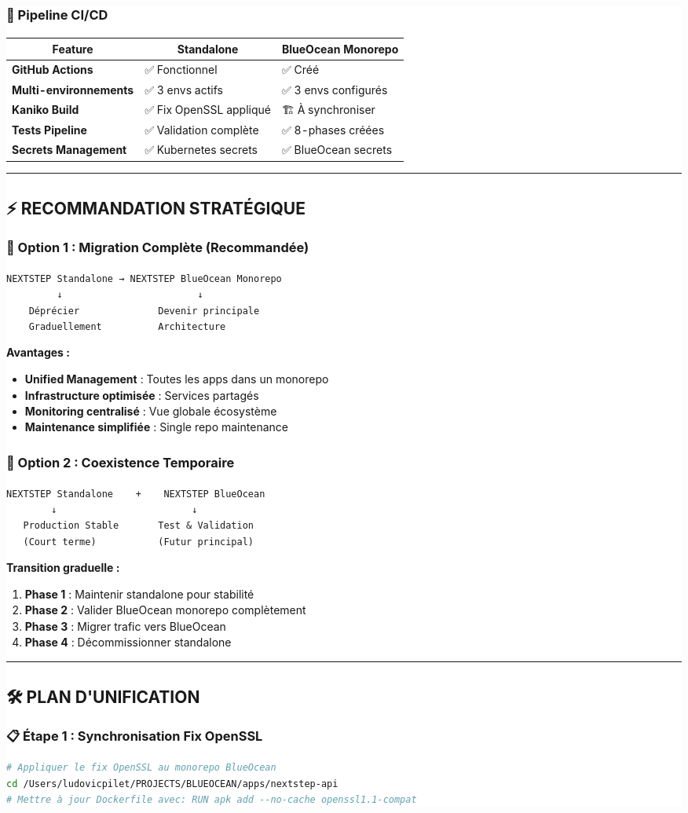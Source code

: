 ### **🚀 Pipeline CI/CD**

| Feature | Standalone | BlueOcean Monorepo |
|---------|------------|------------------|
| **GitHub Actions** | ✅ Fonctionnel | ✅ Créé |
| **Multi-environnements** | ✅ 3 envs actifs | ✅ 3 envs configurés |
| **Kaniko Build** | ✅ Fix OpenSSL appliqué | 🏗️ À synchroniser |
| **Tests Pipeline** | ✅ Validation complète | ✅ 8-phases créées |
| **Secrets Management** | ✅ Kubernetes secrets | ✅ BlueOcean secrets |

---

## ⚡ **RECOMMANDATION STRATÉGIQUE**

### **🎯 Option 1 : Migration Complète (Recommandée)**
```
NEXTSTEP Standalone → NEXTSTEP BlueOcean Monorepo
         ↓                        ↓
    Déprécier              Devenir principale
    Graduellement          Architecture
```

**Avantages :**
- **Unified Management** : Toutes les apps dans un monorepo
- **Infrastructure optimisée** : Services partagés
- **Monitoring centralisé** : Vue globale écosystème
- **Maintenance simplifiée** : Single repo maintenance

### **🔄 Option 2 : Coexistence Temporaire**
```
NEXTSTEP Standalone    +    NEXTSTEP BlueOcean
        ↓                        ↓  
   Production Stable       Test & Validation
   (Court terme)           (Futur principal)
```

**Transition graduelle :**
1. **Phase 1** : Maintenir standalone pour stabilité
2. **Phase 2** : Valider BlueOcean monorepo complètement
3. **Phase 3** : Migrer trafic vers BlueOcean
4. **Phase 4** : Décommissionner standalone

---

## 🛠️ **PLAN D'UNIFICATION**

### **📋 Étape 1 : Synchronisation Fix OpenSSL**
```bash
# Appliquer le fix OpenSSL au monorepo BlueOcean
cd /Users/ludovicpilet/PROJECTS/BLUEOCEAN/apps/nextstep-api
# Mettre à jour Dockerfile avec: RUN apk add --no-cache openssl1.1-compat
```

